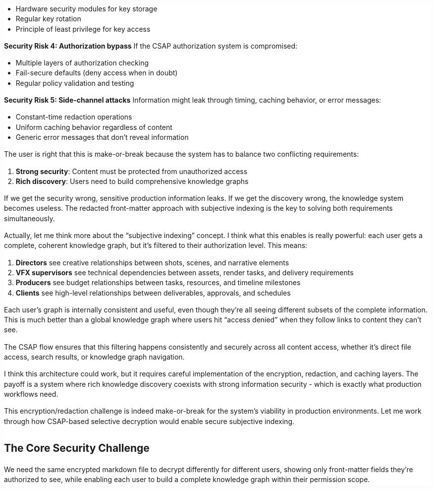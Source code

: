 - Hardware security modules for key storage
- Regular key rotation
- Principle of least privilege for key access

**Security Risk 4: Authorization bypass**
If the CSAP authorization system is compromised:

- Multiple layers of authorization checking
- Fail-secure defaults (deny access when in doubt)
- Regular policy validation and testing

**Security Risk 5: Side-channel attacks**
Information might leak through timing, caching behavior, or error messages:

- Constant-time redaction operations
- Uniform caching behavior regardless of content
- Generic error messages that don’t reveal information

The user is right that this is make-or-break because the system has to balance two conflicting requirements:

1. **Strong security**: Content must be protected from unauthorized access
1. **Rich discovery**: Users need to build comprehensive knowledge graphs

If we get the security wrong, sensitive production information leaks. If we get the discovery wrong, the knowledge system becomes useless. The redacted front-matter approach with subjective indexing is the key to solving both requirements simultaneously.

Actually, let me think more about the “subjective indexing” concept. I think what this enables is really powerful: each user gets a complete, coherent knowledge graph, but it’s filtered to their authorization level. This means:

1. **Directors** see creative relationships between shots, scenes, and narrative elements
1. **VFX supervisors** see technical dependencies between assets, render tasks, and delivery requirements
1. **Producers** see budget relationships between tasks, resources, and timeline milestones
1. **Clients** see high-level relationships between deliverables, approvals, and schedules

Each user’s graph is internally consistent and useful, even though they’re all seeing different subsets of the complete information. This is much better than a global knowledge graph where users hit “access denied” when they follow links to content they can’t see.

The CSAP flow ensures that this filtering happens consistently and securely across all content access, whether it’s direct file access, search results, or knowledge graph navigation.

I think this architecture could work, but it requires careful implementation of the encryption, redaction, and caching layers. The payoff is a system where rich knowledge discovery coexists with strong information security - which is exactly what production workflows need.
</concretization>

This encryption/redaction challenge is indeed make-or-break for the system’s viability in production environments. Let me work through how CSAP-based selective decryption would enable secure subjective indexing.

## **The Core Security Challenge**

We need the same encrypted markdown file to decrypt differently for different users, showing only front-matter fields they’re authorized to see, while enabling each user to build a complete knowledge graph within their permission scope.
